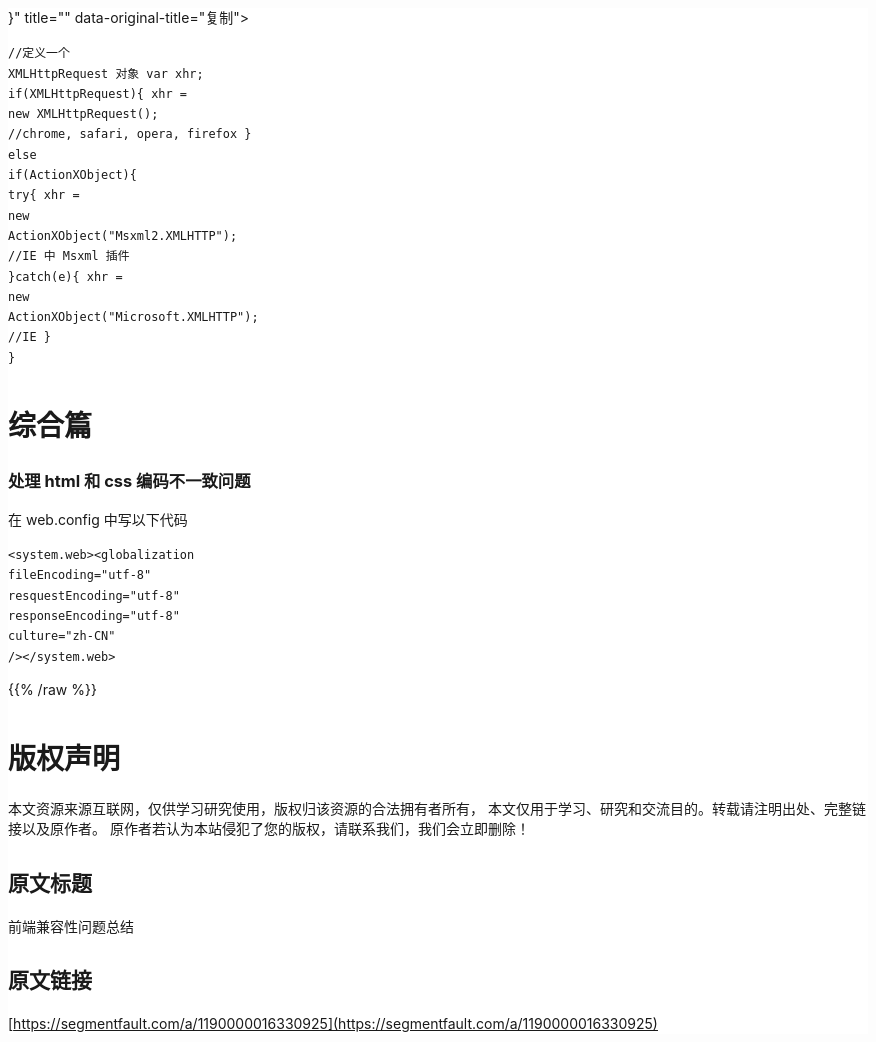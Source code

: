 }" title="" data-original-title="&#x590D;&#x5236;"></span> <span type="button" class="saveToNote code-tool" data-toggle="tooltip" data-placement="top" title="" data-original-title="&#x653E;&#x8FDB;&#x7B14;&#x8BB0;"></span></div></div><pre class="javascript hljs"><code class="javascript"><span class="hljs-comment">//&#x5B9A;&#x4E49;&#x4E00;&#x4E2A; XMLHttpRequest &#x5BF9;&#x8C61;</span>
<span class="hljs-keyword">var</span> xhr;
<span class="hljs-keyword">if</span>(XMLHttpRequest){
  xhr = <span class="hljs-keyword">new</span> XMLHttpRequest();    <span class="hljs-comment">//chrome, safari, opera, firefox</span>
} <span class="hljs-keyword">else</span> <span class="hljs-keyword">if</span>(ActionXObject){
  <span class="hljs-keyword">try</span>{
    xhr = <span class="hljs-keyword">new</span> ActionXObject(<span class="hljs-string">&quot;Msxml2.XMLHTTP&quot;</span>);   <span class="hljs-comment">//IE &#x4E2D; Msxml &#x63D2;&#x4EF6;</span>
  }<span class="hljs-keyword">catch</span>(e){
    xhr = <span class="hljs-keyword">new</span> ActionXObject(<span class="hljs-string">&quot;Microsoft.XMLHTTP&quot;</span>);   <span class="hljs-comment">//IE</span>
  }
}</code></pre><h1 id="articleHeader36">&#x7EFC;&#x5408;&#x7BC7;</h1><h3 id="articleHeader37">&#x5904;&#x7406; html &#x548C; css &#x7F16;&#x7801;&#x4E0D;&#x4E00;&#x81F4;&#x95EE;&#x9898;</h3><p>&#x5728; web.config &#x4E2D;&#x5199;&#x4EE5;&#x4E0B;&#x4EE3;&#x7801;</p><div class="widget-codetool" style="display:none"><div class="widget-codetool--inner"><span class="selectCode code-tool" data-toggle="tooltip" data-placement="top" title="" data-original-title="&#x5168;&#x9009;"></span> <span type="button" class="copyCode code-tool" data-toggle="tooltip" data-placement="top" data-clipboard-text="&lt;system.web&gt;&lt;globalization fileEncoding=&quot;utf-8&quot; resquestEncoding=&quot;utf-8&quot; responseEncoding=&quot;utf-8&quot; culture=&quot;zh-CN&quot; /&gt;&lt;/system.web&gt;" title="" data-original-title="&#x590D;&#x5236;"></span> <span type="button" class="saveToNote code-tool" data-toggle="tooltip" data-placement="top" title="" data-original-title="&#x653E;&#x8FDB;&#x7B14;&#x8BB0;"></span></div></div><pre class="xml hljs"><code class="xml" style="word-break:break-word;white-space:initial"><span class="hljs-tag">&lt;<span class="hljs-name">system.web</span>&gt;</span><span class="hljs-tag">&lt;<span class="hljs-name">globalization</span> <span class="hljs-attr">fileEncoding</span>=<span class="hljs-string">&quot;utf-8&quot;</span> <span class="hljs-attr">resquestEncoding</span>=<span class="hljs-string">&quot;utf-8&quot;</span> <span class="hljs-attr">responseEncoding</span>=<span class="hljs-string">&quot;utf-8&quot;</span> <span class="hljs-attr">culture</span>=<span class="hljs-string">&quot;zh-CN&quot;</span> /&gt;</span><span class="hljs-tag">&lt;/<span class="hljs-name">system.web</span>&gt;</span></code></pre>
{{% /raw %}}

# 版权声明
本文资源来源互联网，仅供学习研究使用，版权归该资源的合法拥有者所有，
本文仅用于学习、研究和交流目的。转载请注明出处、完整链接以及原作者。
原作者若认为本站侵犯了您的版权，请联系我们，我们会立即删除！

## 原文标题
前端兼容性问题总结

## 原文链接
[https://segmentfault.com/a/1190000016330925](https://segmentfault.com/a/1190000016330925)

